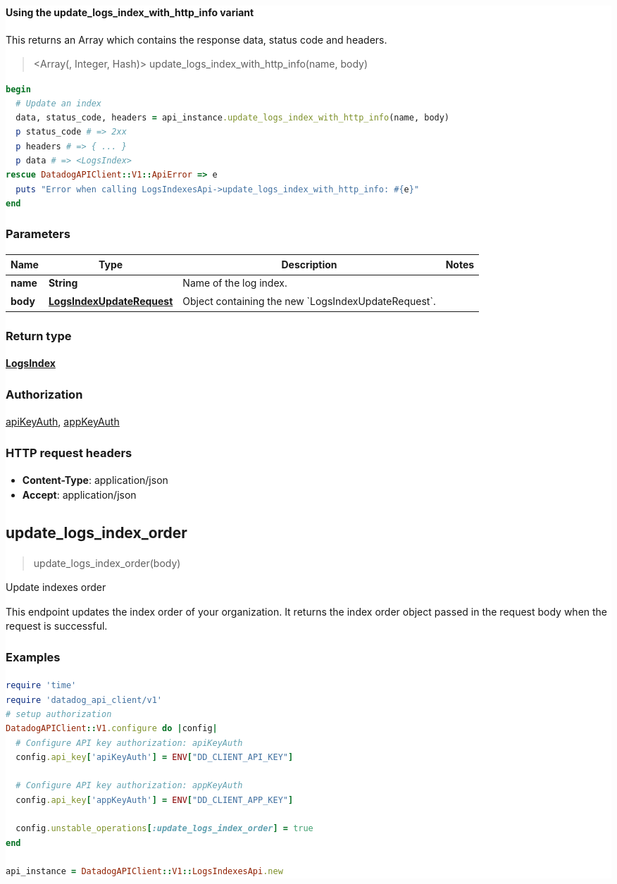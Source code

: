 #### Using the update_logs_index_with_http_info variant

This returns an Array which contains the response data, status code and headers.

> <Array(<LogsIndex>, Integer, Hash)> update_logs_index_with_http_info(name, body)

```ruby
begin
  # Update an index
  data, status_code, headers = api_instance.update_logs_index_with_http_info(name, body)
  p status_code # => 2xx
  p headers # => { ... }
  p data # => <LogsIndex>
rescue DatadogAPIClient::V1::ApiError => e
  puts "Error when calling LogsIndexesApi->update_logs_index_with_http_info: #{e}"
end
```

### Parameters

| Name | Type | Description | Notes |
| ---- | ---- | ----------- | ----- |
| **name** | **String** | Name of the log index. |  |
| **body** | [**LogsIndexUpdateRequest**](LogsIndexUpdateRequest.md) | Object containing the new &#x60;LogsIndexUpdateRequest&#x60;. |  |

### Return type

[**LogsIndex**](LogsIndex.md)

### Authorization

[apiKeyAuth](README.md#apiKeyAuth), [appKeyAuth](README.md#appKeyAuth)

### HTTP request headers

- **Content-Type**: application/json
- **Accept**: application/json


## update_logs_index_order

> <LogsIndexesOrder> update_logs_index_order(body)

Update indexes order

This endpoint updates the index order of your organization. It returns the index order object passed in the request body when the request is successful.

### Examples

```ruby
require 'time'
require 'datadog_api_client/v1'
# setup authorization
DatadogAPIClient::V1.configure do |config|
  # Configure API key authorization: apiKeyAuth
  config.api_key['apiKeyAuth'] = ENV["DD_CLIENT_API_KEY"]

  # Configure API key authorization: appKeyAuth
  config.api_key['appKeyAuth'] = ENV["DD_CLIENT_APP_KEY"]

  config.unstable_operations[:update_logs_index_order] = true
end

api_instance = DatadogAPIClient::V1::LogsIndexesApi.new
```